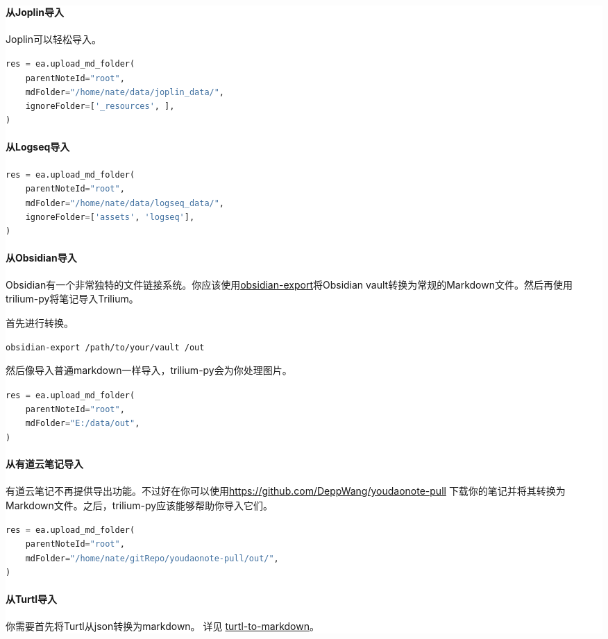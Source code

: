 #### 从Joplin导入

Joplin可以轻松导入。

```python
res = ea.upload_md_folder(
    parentNoteId="root",
    mdFolder="/home/nate/data/joplin_data/",
    ignoreFolder=['_resources', ],
)
```

#### 从Logseq导入

```python
res = ea.upload_md_folder(
    parentNoteId="root",
    mdFolder="/home/nate/data/logseq_data/",
    ignoreFolder=['assets', 'logseq'],
)
```

#### 从Obsidian导入

Obsidian有一个非常独特的文件链接系统。你应该使用[obsidian-export](https://github.com/zoni/obsidian-export)将Obsidian
vault转换为常规的Markdown文件。然后再使用trilium-py将笔记导入Trilium。

首先进行转换。

```bash
obsidian-export /path/to/your/vault /out
```

然后像导入普通markdown一样导入，trilium-py会为你处理图片。

```python
res = ea.upload_md_folder(
    parentNoteId="root",
    mdFolder="E:/data/out",
)
```

#### 从有道云笔记导入

有道云笔记不再提供导出功能。不过好在你可以使用<https://github.com/DeppWang/youdaonote-pull>
下载你的笔记并将其转换为Markdown文件。之后，trilium-py应该能够帮助你导入它们。

```python
res = ea.upload_md_folder(
    parentNoteId="root",
    mdFolder="/home/nate/gitRepo/youdaonote-pull/out/",
)
```

#### 从Turtl导入

你需要首先将Turtl从json转换为markdown。
详见 [turtl-to-markdown](https://github.com/Nriver/trilium-py/tree/main/examples/turtl-to-markdown)。
